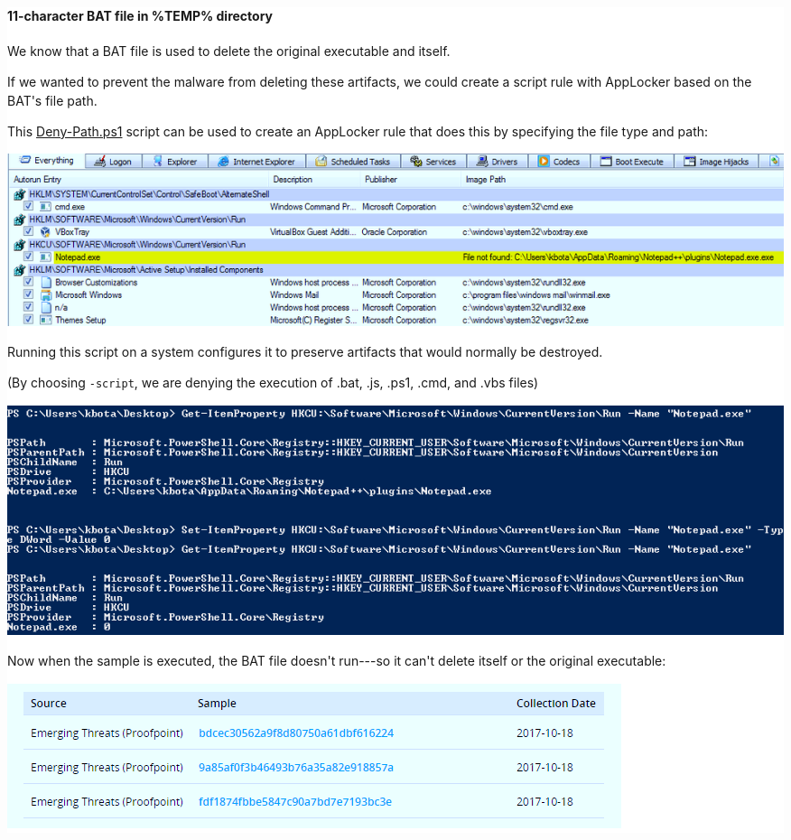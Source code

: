 
#### 11-character BAT file in %TEMP% directory

We know that a BAT file is used to delete the original executable and
itself. 

If we wanted to prevent the malware from deleting these artifacts, we
could create a script rule with AppLocker based on the BAT's file path.

This
[Deny-Path.ps1]()
script can be used to create an AppLocker rule that does this by
specifying the file type and path:

![](images/Developing%20TTP-based%20Responses/image033.png)


Running this script on a system configures it to preserve artifacts that
would normally be destroyed.

(By choosing `-script`, we are denying the execution of .bat, .js, .ps1,
.cmd, and .vbs files)

![](images/Developing%20TTP-based%20Responses/image034.png)


Now when the sample is executed, the BAT file doesn't run---so it can't
delete itself or the original executable:

![](images/Developing%20TTP-based%20Responses/image035.png)
